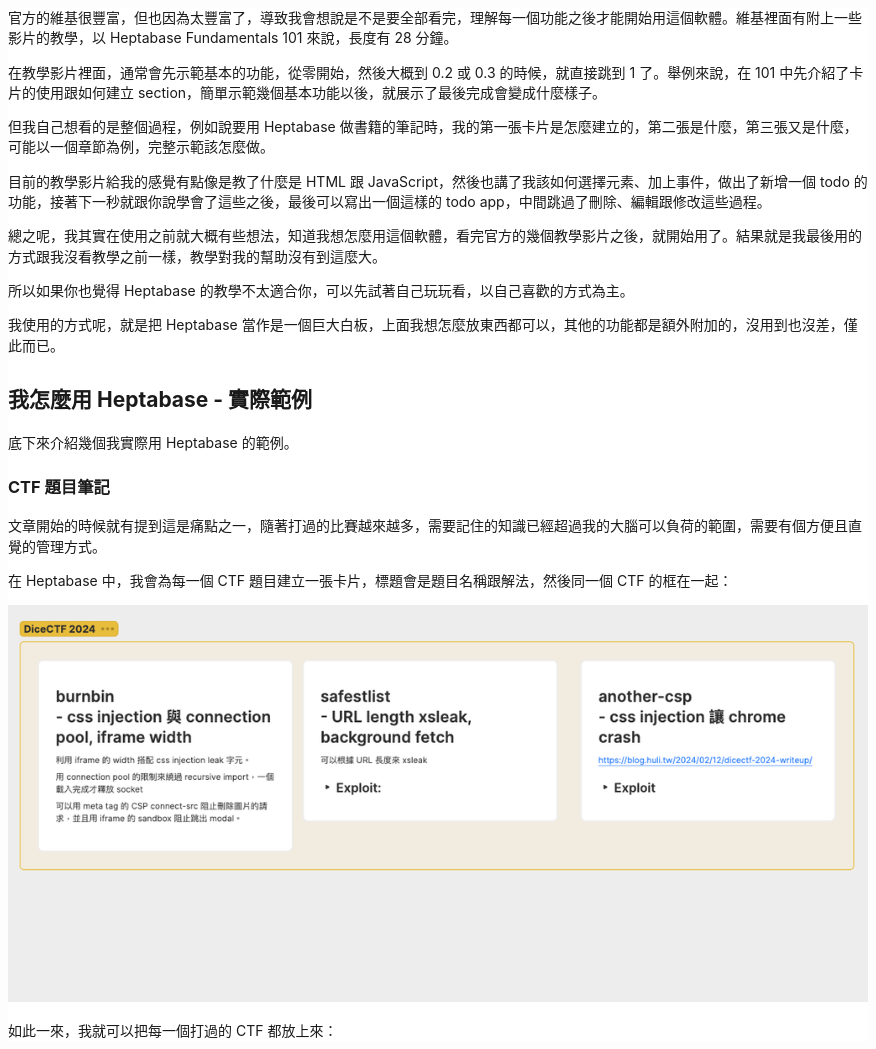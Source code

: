 官方的維基很豐富，但也因為太豐富了，導致我會想說是不是要全部看完，理解每一個功能之後才能開始用這個軟體。維基裡面有附上一些影片的教學，以 Heptabase Fundamentals 101 來說，長度有 28 分鐘。

在教學影片裡面，通常會先示範基本的功能，從零開始，然後大概到 0.2 或 0.3 的時候，就直接跳到 1 了。舉例來說，在 101 中先介紹了卡片的使用跟如何建立 section，簡單示範幾個基本功能以後，就展示了最後完成會變成什麼樣子。

但我自己想看的是整個過程，例如說要用 Heptabase 做書籍的筆記時，我的第一張卡片是怎麼建立的，第二張是什麼，第三張又是什麼，可能以一個章節為例，完整示範該怎麼做。

目前的教學影片給我的感覺有點像是教了什麼是 HTML 跟 JavaScript，然後也講了我該如何選擇元素、加上事件，做出了新增一個 todo 的功能，接著下一秒就跟你說學會了這些之後，最後可以寫出一個這樣的 todo app，中間跳過了刪除、編輯跟修改這些過程。

總之呢，我其實在使用之前就大概有些想法，知道我想怎麼用這個軟體，看完官方的幾個教學影片之後，就開始用了。結果就是我最後用的方式跟我沒看教學之前一樣，教學對我的幫助沒有到這麼大。

所以如果你也覺得 Heptabase 的教學不太適合你，可以先試著自己玩玩看，以自己喜歡的方式為主。

我使用的方式呢，就是把 Heptabase 當作是一個巨大白板，上面我想怎麼放東西都可以，其他的功能都是額外附加的，沒用到也沒差，僅此而已。

## 我怎麼用 Heptabase - 實際範例

底下來介紹幾個我實際用 Heptabase 的範例。

### CTF 題目筆記

文章開始的時候就有提到這是痛點之一，隨著打過的比賽越來越多，需要記住的知識已經超過我的大腦可以負荷的範圍，需要有個方便且直覺的管理方式。

在 Heptabase 中，我會為每一個 CTF 題目建立一張卡片，標題會是題目名稱跟解法，然後同一個 CTF 的框在一起：

![CTF 題目的卡片](/img/heptabase-review/p5.png)

如此一來，我就可以把每一個打過的 CTF 都放上來：
